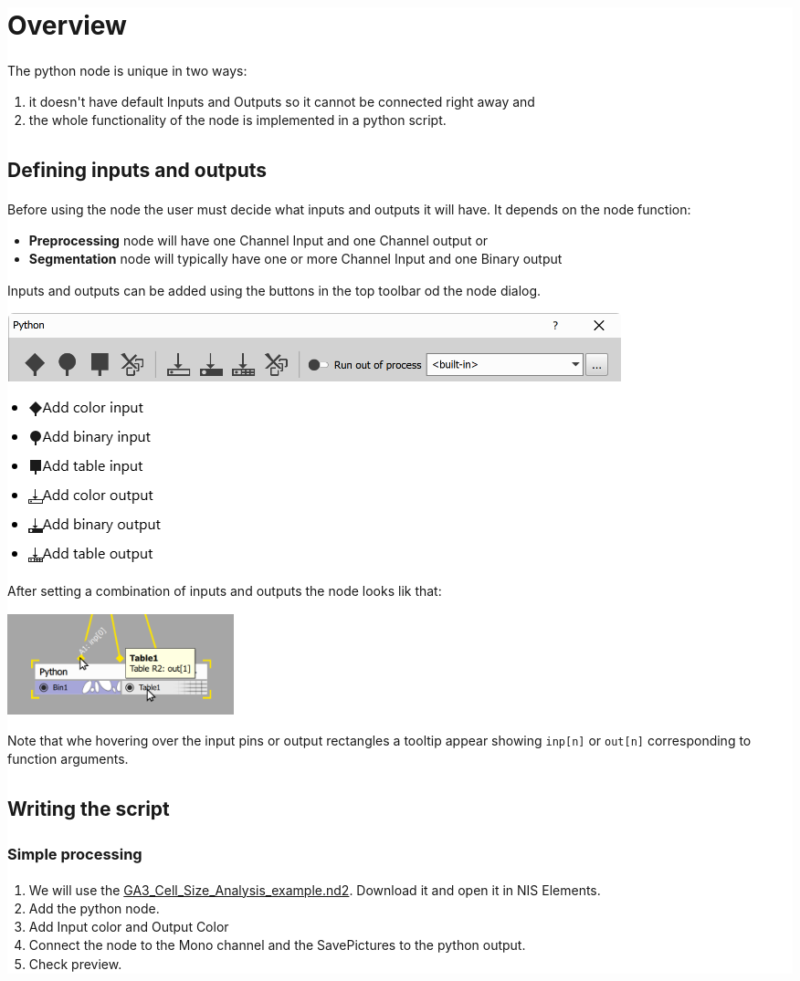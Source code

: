 # Overview

The python node is unique in two ways:
1. it doesn't have default Inputs and Outputs so it cannot be connected right away and
2. the whole functionality of the node is implemented in a python script.

## Defining inputs and outputs

Before using the node the user must decide what inputs and outputs it will have. It depends on the
node function:

- **Preprocessing** node will have one Channel Input and one Channel output or
- **Segmentation** node will typically have one or more Channel Input and one Binary output

Inputs and outputs can be added using the buttons in the top toolbar od the node dialog.

![toolbar](images/00_toolbar.png)

![input and outputs](images/01_input_outputs.png)

After setting a combination of inputs and outputs the node looks lik that:

![input and outout set](images/02_input_outputs_set.png)

Note that whe hovering over the input pins or output rectangles a tooltip appear showing `inp[n]` or `out[n]` corresponding to function arguments.

## Writing the script

### Simple processing

1. We will use the [GA3_Cell_Size_Analysis_example.nd2](https://laboratory-imaging.github.io/GA3-examples/NIS_v6.10/10-Cell_Size_Analysis/GA3_Cell_Size_Analysis_example.nd2). Download it and open it in NIS Elements.
2. Add the python node.
5. Add Input color and Output Color
4. Connect the node to the Mono channel and the SavePictures to the python output.
5. Check preview.
